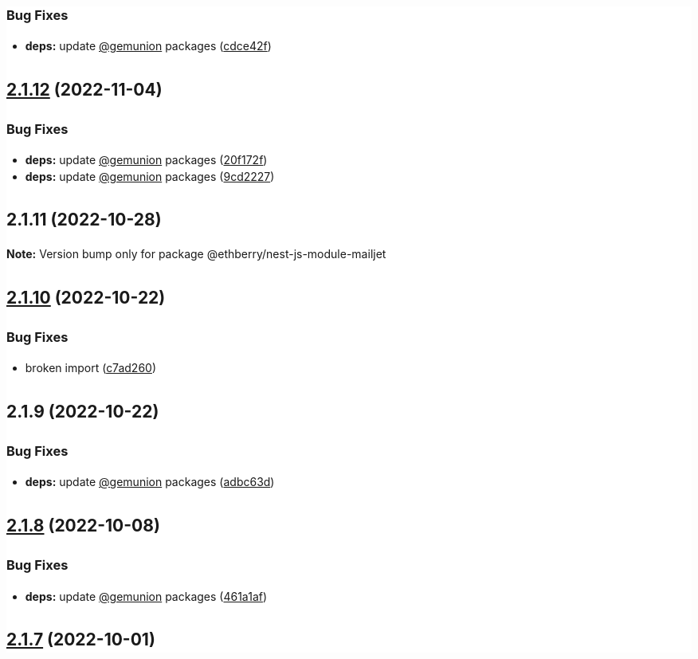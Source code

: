 ### Bug Fixes

- **deps:** update [@gemunion](https://github.com/gemunion) packages ([cdce42f](https://github.com/ethberry/nestjs-packages/commit/cdce42fa34a614832d0690cd3e9edb1312b14e09))

## [2.1.12](https://github.com/ethberry/nestjs-packages/compare/@ethberry/nest-js-module-mailjet@2.1.11...@ethberry/nest-js-module-mailjet@2.1.12) (2022-11-04)

### Bug Fixes

- **deps:** update [@gemunion](https://github.com/gemunion) packages ([20f172f](https://github.com/ethberry/nestjs-packages/commit/20f172f58151ea8d2984b661898211dcf59a4beb))
- **deps:** update [@gemunion](https://github.com/gemunion) packages ([9cd2227](https://github.com/ethberry/nestjs-packages/commit/9cd22275225df2a2779b79e542a495fb22493631))

## 2.1.11 (2022-10-28)

**Note:** Version bump only for package @ethberry/nest-js-module-mailjet

## [2.1.10](https://github.com/ethberry/nestjs-packages/compare/@ethberry/nest-js-module-mailjet@2.1.9...@ethberry/nest-js-module-mailjet@2.1.10) (2022-10-22)

### Bug Fixes

- broken import ([c7ad260](https://github.com/ethberry/nestjs-packages/commit/c7ad260f3ab08bde9b7d3b6fb21650886dc20d1f))

## 2.1.9 (2022-10-22)

### Bug Fixes

- **deps:** update [@gemunion](https://github.com/gemunion) packages ([adbc63d](https://github.com/ethberry/nestjs-packages/commit/adbc63d140484b92edd772356f9f98105a37048f))

## [2.1.8](https://github.com/ethberry/nestjs-packages/compare/@ethberry/nest-js-module-mailjet@2.1.7...@ethberry/nest-js-module-mailjet@2.1.8) (2022-10-08)

### Bug Fixes

- **deps:** update [@gemunion](https://github.com/gemunion) packages ([461a1af](https://github.com/ethberry/nestjs-packages/commit/461a1afcdce53983f64b632dc7729cfc4cc453eb))

## [2.1.7](https://github.com/ethberry/nestjs-packages/compare/@ethberry/nest-js-module-mailjet@2.1.6...@ethberry/nest-js-module-mailjet@2.1.7) (2022-10-01)
